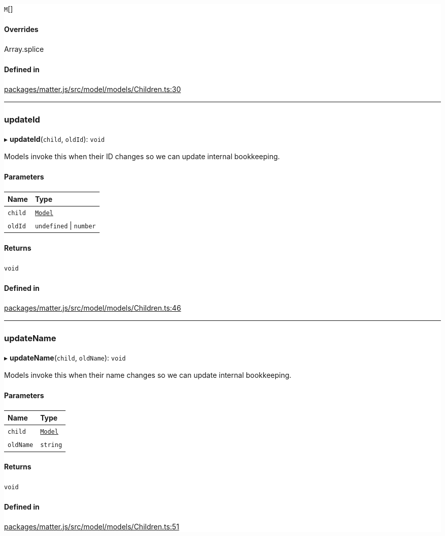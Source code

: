 `M`[]

#### Overrides

Array.splice

#### Defined in

[packages/matter.js/src/model/models/Children.ts:30](https://github.com/project-chip/matter.js/blob/c0d55745d5279e16fdfaa7d2c564daa31e19c627/packages/matter.js/src/model/models/Children.ts#L30)

___

### updateId

▸ **updateId**(`child`, `oldId`): `void`

Models invoke this when their ID changes so we can update internal bookkeeping.

#### Parameters

| Name | Type |
| :------ | :------ |
| `child` | [`Model`](../classes/model.Model-1.md) |
| `oldId` | `undefined` \| `number` |

#### Returns

`void`

#### Defined in

[packages/matter.js/src/model/models/Children.ts:46](https://github.com/project-chip/matter.js/blob/c0d55745d5279e16fdfaa7d2c564daa31e19c627/packages/matter.js/src/model/models/Children.ts#L46)

___

### updateName

▸ **updateName**(`child`, `oldName`): `void`

Models invoke this when their name changes so we can update internal bookkeeping.

#### Parameters

| Name | Type |
| :------ | :------ |
| `child` | [`Model`](../classes/model.Model-1.md) |
| `oldName` | `string` |

#### Returns

`void`

#### Defined in

[packages/matter.js/src/model/models/Children.ts:51](https://github.com/project-chip/matter.js/blob/c0d55745d5279e16fdfaa7d2c564daa31e19c627/packages/matter.js/src/model/models/Children.ts#L51)
